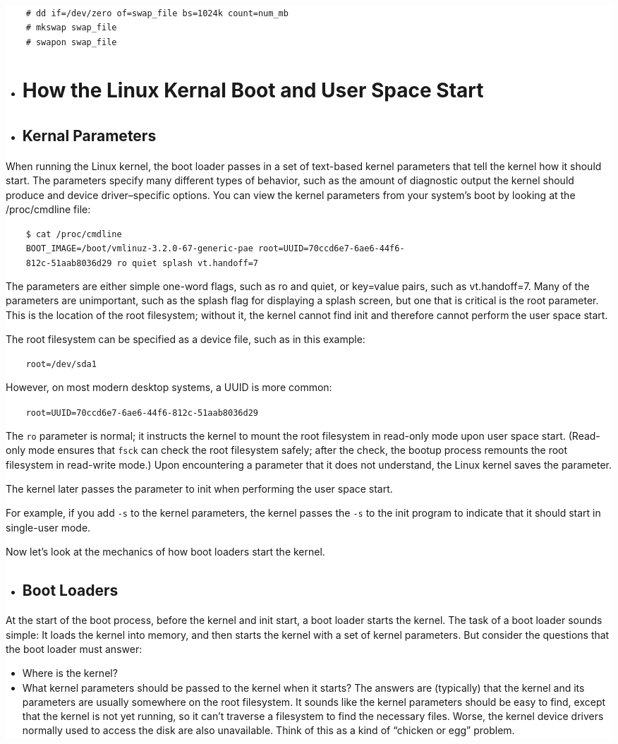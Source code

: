         # dd if=/dev/zero of=swap_file bs=1024k count=num_mb
        # mkswap swap_file
        # swapon swap_file  
        
             
- # How the Linux Kernal Boot and User Space Start 

- ## Kernal Parameters

When running the Linux kernel, the boot loader passes in a set of text-based
kernel parameters that tell the kernel how it should start. The parameters specify
many different types of behavior, such as the amount of diagnostic output
the kernel should produce and device driver–specific options.
You can view the kernel parameters from your system’s boot by looking
at the /proc/cmdline file:

        $ cat /proc/cmdline
        BOOT_IMAGE=/boot/vmlinuz-3.2.0-67-generic-pae root=UUID=70ccd6e7-6ae6-44f6-
        812c-51aab8036d29 ro quiet splash vt.handoff=7
 The parameters are either simple one-word flags, such as ro and quiet,
or key=value pairs, such as vt.handoff=7. Many of the parameters are unimportant,
such as the splash flag for displaying a splash screen, but one that
is critical is the root parameter. This is the location of the root filesystem;
without it, the kernel cannot find init and therefore cannot perform the
user space start.

The root filesystem can be specified as a device file, such as in this
example:

        root=/dev/sda1
However, on most modern desktop systems, a UUID is more common:

        root=UUID=70ccd6e7-6ae6-44f6-812c-51aab8036d29
The `ro` parameter is normal; it instructs the kernel to mount the root
filesystem in read-only mode upon user space start. (Read-only mode
ensures that `fsck` can check the root filesystem safely; after the check, the
bootup process remounts the root filesystem in read-write mode.)
Upon encountering a parameter that it does not understand, the Linux
kernel saves the parameter. 

The kernel later passes the parameter to init when performing the user space start. 

For example, if you add `-s` to the kernel
parameters, the kernel passes the `-s` to the init program to indicate that
it should start in single-user mode. 

Now let’s look at the mechanics of how boot loaders start the kernel.


- ## Boot Loaders
At the start of the boot process, before the kernel and init start, a boot
loader starts the kernel. The task of a boot loader sounds simple: It loads
the kernel into memory, and then starts the kernel with a set of kernel
parameters. But consider the questions that the boot loader must answer:
- Where is the kernel?
- What kernel parameters should be passed to the kernel when it starts?
The answers are (typically) that the kernel and its parameters are usually
somewhere on the root filesystem. It sounds like the kernel parameters
should be easy to find, except that the kernel is not yet running, so it can’t
traverse a filesystem to find the necessary files. Worse, the kernel device
drivers normally used to access the disk are also unavailable. Think of this
as a kind of “chicken or egg” problem.
